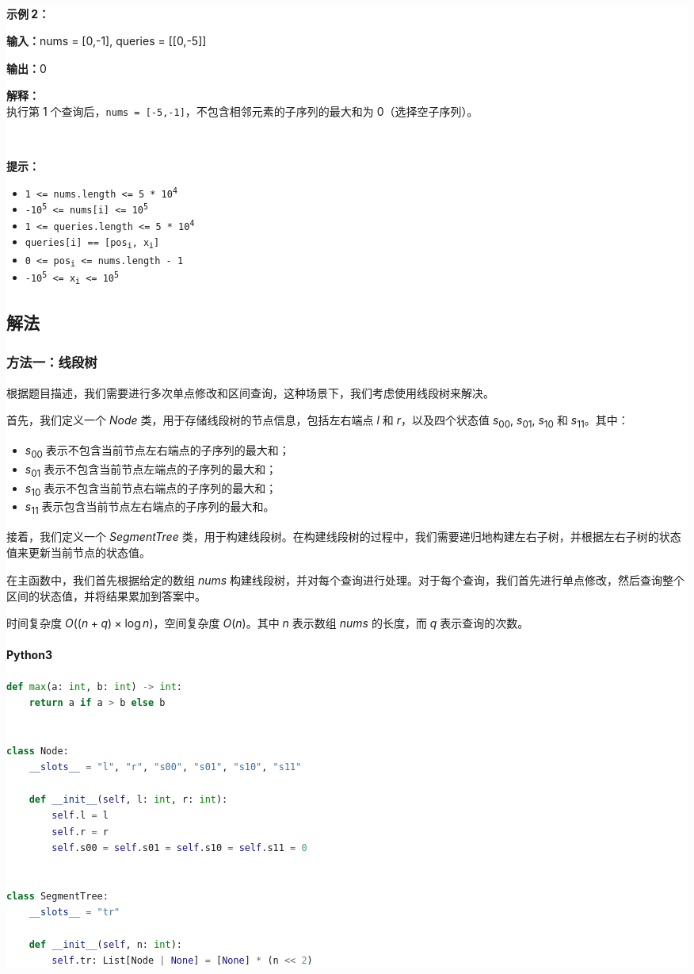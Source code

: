 <p><strong class="example">示例 2：</strong></p>

<div class="example-block">
<p><strong>输入：</strong><span class="example-io">nums = [0,-1], queries = [[0,-5]]</span></p>

<p><strong>输出：</strong><span class="example-io">0</span></p>

<p><strong>解释：</strong><br />
执行第 1 个查询后，<code>nums = [-5,-1]</code>，不包含相邻元素的子序列的最大和为 0（选择空子序列）。</p>
</div>

<p>&nbsp;</p>

<p><strong>提示：</strong></p>

<ul>
	<li><code>1 &lt;= nums.length &lt;= 5 * 10<sup>4</sup></code></li>
	<li><code>-10<sup>5</sup> &lt;= nums[i] &lt;= 10<sup>5</sup></code></li>
	<li><code>1 &lt;= queries.length &lt;= 5 * 10<sup>4</sup></code></li>
	<li><code>queries[i] == [pos<sub>i</sub>, x<sub>i</sub>]</code></li>
	<li><code>0 &lt;= pos<sub>i</sub> &lt;= nums.length - 1</code></li>
	<li><code>-10<sup>5</sup> &lt;= x<sub>i</sub> &lt;= 10<sup>5</sup></code></li>
</ul>



## 解法



### 方法一：线段树

根据题目描述，我们需要进行多次单点修改和区间查询，这种场景下，我们考虑使用线段树来解决。

首先，我们定义一个 $\textit{Node}$ 类，用于存储线段树的节点信息，包括左右端点 $l$ 和 $r$，以及四个状态值 $s_{00}$, $s_{01}$, $s_{10}$ 和 $s_{11}$。其中：

-   $s_{00}$ 表示不包含当前节点左右端点的子序列的最大和；
-   $s_{01}$ 表示不包含当前节点左端点的子序列的最大和；
-   $s_{10}$ 表示不包含当前节点右端点的子序列的最大和；
-   $s_{11}$ 表示包含当前节点左右端点的子序列的最大和。

接着，我们定义一个 $\textit{SegmentTree}$ 类，用于构建线段树。在构建线段树的过程中，我们需要递归地构建左右子树，并根据左右子树的状态值来更新当前节点的状态值。

在主函数中，我们首先根据给定的数组 $\textit{nums}$ 构建线段树，并对每个查询进行处理。对于每个查询，我们首先进行单点修改，然后查询整个区间的状态值，并将结果累加到答案中。

时间复杂度 $O((n + q) \times \log n)$，空间复杂度 $O(n)$。其中 $n$ 表示数组 $\textit{nums}$ 的长度，而 $q$ 表示查询的次数。



#### Python3

```python
def max(a: int, b: int) -> int:
    return a if a > b else b


class Node:
    __slots__ = "l", "r", "s00", "s01", "s10", "s11"

    def __init__(self, l: int, r: int):
        self.l = l
        self.r = r
        self.s00 = self.s01 = self.s10 = self.s11 = 0


class SegmentTree:
    __slots__ = "tr"

    def __init__(self, n: int):
        self.tr: List[Node | None] = [None] * (n << 2)
```